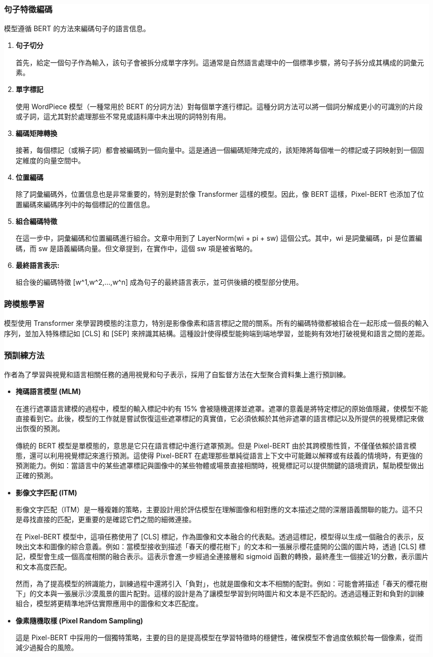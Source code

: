 ### 句子特徵編碼

模型遵循 BERT 的方法來編碼句子的語言信息。

1. **句子切分**

    首先，給定一個句子作為輸入，該句子會被拆分成單字序列。這通常是自然語言處理中的一個標準步驟，將句子拆分成其構成的詞彙元素。

2. **單字標記**

    使用 WordPiece 模型（一種常用於 BERT 的分詞方法）對每個單字進行標記。這種分詞方法可以將一個詞分解成更小的可識別的片段或子詞，這尤其對於處理那些不常見或語料庫中未出現的詞特別有用。

3. **編碼矩陣轉換**

    接著，每個標記（或稱子詞）都會被編碼到一個向量中。這是通過一個編碼矩陣完成的，該矩陣將每個唯一的標記或子詞映射到一個固定維度的向量空間中。

4. **位置編碼**

    除了詞彙編碼外，位置信息也是非常重要的，特別是對於像 Transformer 這樣的模型。因此，像 BERT 這樣，Pixel-BERT 也添加了位置編碼來編碼序列中的每個標記的位置信息。

5. **組合編碼特徵**

    在這一步中，詞彙編碼和位置編碼進行組合。文章中用到了 LayerNorm(wi + pi + sw) 這個公式。其中，wi 是詞彙編碼，pi 是位置編碼，而 sw 是語義編碼向量。但文章提到，在實作中，這個 sw 項是被省略的。

6. **最終語言表示:**

    組合後的編碼特徵 [w^1,w^2,...,w^n] 成為句子的最終語言表示，並可供後續的模型部分使用。

### 跨模態學習

模型使用 Transformer 來學習跨模態的注意力，特別是影像像素和語言標記之間的關系。所有的編碼特徵都被組合在一起形成一個長的輸入序列，並加入特殊標記如 [CLS] 和 [SEP] 來辨識其結構。這種設計使得模型能夠端到端地學習，並能夠有效地打破視覺和語言之間的差距。

### 預訓練方法

作者為了學習與視覺和語言相關任務的通用視覺和句子表示，採用了自監督方法在大型聚合資料集上進行預訓練。

- **掩碼語言模型 (MLM)**

    在進行遮罩語言建模的過程中，模型的輸入標記中約有 15% 會被隨機選擇並遮罩。遮罩的意義是將特定標記的原始值隱藏，使模型不能直接看到它。此後，模型的工作就是嘗試恢復這些遮罩標記的真實值，它必須依賴於其他非遮罩的語言標記以及所提供的視覺標記來做出恢復的預測。

    傳統的 BERT 模型是單模態的，意思是它只在語言標記中進行遮罩預測。但是 Pixel-BERT 由於其跨模態性質，不僅僅依賴於語言模態，還可以利用視覺標記來進行預測。這使得 Pixel-BERT 在處理那些單純從語言上下文中可能難以解釋或有歧義的情境時，有更強的預測能力。例如：當語言中的某些遮罩標記與圖像中的某些物體或場景直接相關時，視覺標記可以提供關鍵的語境資訊，幫助模型做出正確的預測。

- **影像文字匹配 (ITM)**

    影像文字匹配（ITM）是一種複雜的策略，主要設計用於評估模型在理解圖像和相對應的文本描述之間的深層語義關聯的能力。這不只是尋找直接的匹配，更重要的是確認它們之間的細微連接。

    在 Pixel-BERT 模型中，這項任務使用了 [CLS] 標記，作為圖像和文本融合的代表點。透過這標記，模型得以生成一個融合的表示，反映出文本和圖像的綜合意義。例如：當模型接收到描述「春天的櫻花樹下」的文本和一張展示櫻花盛開的公園的圖片時，透過 [CLS] 標記，模型會生成一個高度相關的融合表示。這表示會進一步經過全連接層和 sigmoid 函數的轉換，最終產生一個接近1的分數，表示圖片和文本高度匹配。

    然而，為了提高模型的辨識能力，訓練過程中還將引入「負對」，也就是圖像和文本不相關的配對。例如：可能會將描述「春天的櫻花樹下」的文本與一張展示沙漠風景的圖片配對。這樣的設計是為了讓模型學習到何時圖片和文本是不匹配的。透過這種正對和負對的訓練組合，模型將更精準地評估實際應用中的圖像和文本匹配度。

- **像素隨機取樣 (Pixel Random Sampling)**

    這是 Pixel-BERT 中採用的一個獨特策略，主要的目的是提高模型在學習特徵時的穩健性，確保模型不會過度依賴於每一個像素，從而減少過擬合的風險。
